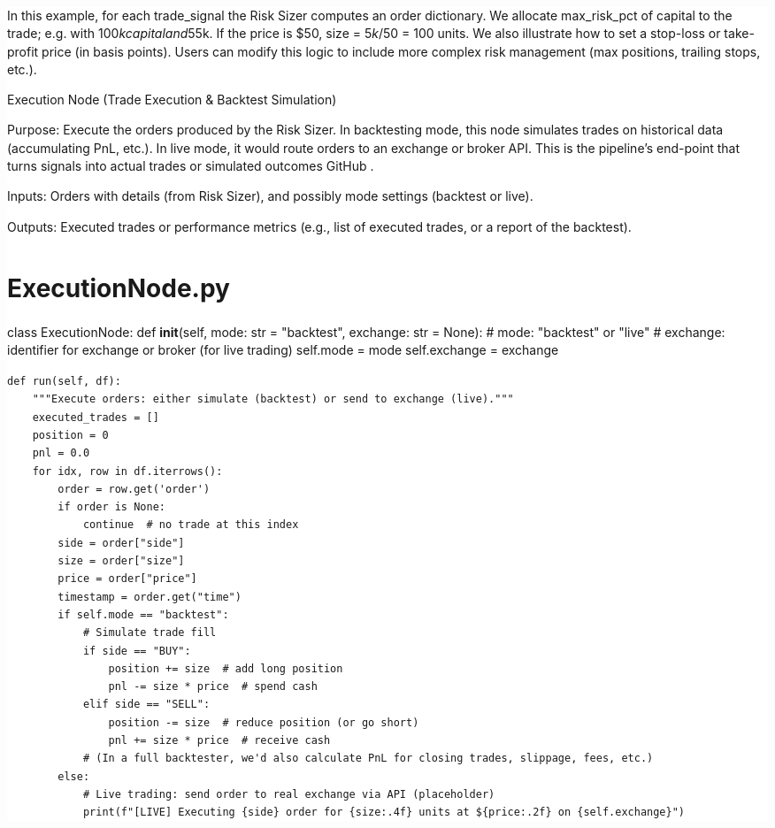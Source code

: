 
In this example, for each trade_signal the Risk Sizer computes an order dictionary. We allocate max_risk_pct of capital to the trade; e.g. with $100k capital and 5% risk, each trade is ~$5k. If the price is $50, size = $5k/$50 = 100 units. We also illustrate how to set a stop-loss or take-profit price (in basis points). Users can modify this logic to include more complex risk management (max positions, trailing stops, etc.).

Execution Node (Trade Execution & Backtest Simulation)

Purpose: Execute the orders produced by the Risk Sizer. In backtesting mode, this node simulates trades on historical data (accumulating PnL, etc.). In live mode, it would route orders to an exchange or broker API. This is the pipeline’s end-point that turns signals into actual trades or simulated outcomes
GitHub
.

Inputs: Orders with details (from Risk Sizer), and possibly mode settings (backtest or live).

Outputs: Executed trades or performance metrics (e.g., list of executed trades, or a report of the backtest).

# ExecutionNode.py
class ExecutionNode:
    def __init__(self, mode: str = "backtest", exchange: str = None):
        # mode: "backtest" or "live"
        # exchange: identifier for exchange or broker (for live trading)
        self.mode = mode
        self.exchange = exchange

    def run(self, df):
        """Execute orders: either simulate (backtest) or send to exchange (live)."""
        executed_trades = []
        position = 0
        pnl = 0.0
        for idx, row in df.iterrows():
            order = row.get('order')
            if order is None:
                continue  # no trade at this index
            side = order["side"]
            size = order["size"]
            price = order["price"]
            timestamp = order.get("time")
            if self.mode == "backtest":
                # Simulate trade fill
                if side == "BUY":
                    position += size  # add long position
                    pnl -= size * price  # spend cash
                elif side == "SELL":
                    position -= size  # reduce position (or go short)
                    pnl += size * price  # receive cash
                # (In a full backtester, we'd also calculate PnL for closing trades, slippage, fees, etc.)
            else:
                # Live trading: send order to real exchange via API (placeholder)
                print(f"[LIVE] Executing {side} order for {size:.4f} units at ${price:.2f} on {self.exchange}")